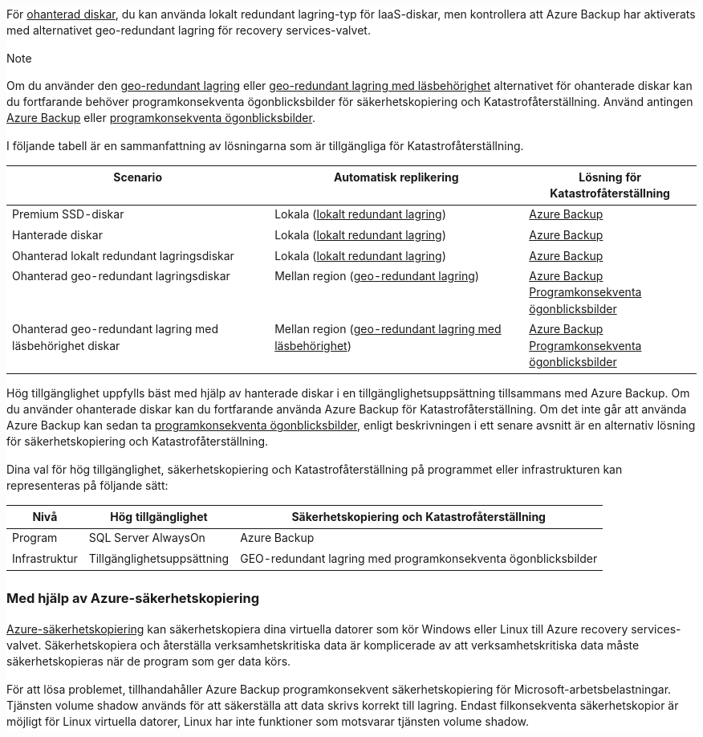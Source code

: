 För [ohanterad diskar](../articles/virtual-machines/windows/about-disks-and-vhds.md#unmanaged-disks), du kan använda lokalt redundant lagring-typ för IaaS-diskar, men kontrollera att Azure Backup har aktiverats med alternativet geo-redundant lagring för recovery services-valvet.

> [!NOTE]
> Om du använder den [geo-redundant lagring](../articles/storage/common/storage-redundancy-grs.md) eller [geo-redundant lagring med läsbehörighet](../articles/storage/common/storage-redundancy-grs.md#read-access-geo-redundant-storage) alternativet för ohanterade diskar kan du fortfarande behöver programkonsekventa ögonblicksbilder för säkerhetskopiering och Katastrofåterställning. Använd antingen [Azure Backup](https://azure.microsoft.com/services/backup/) eller [programkonsekventa ögonblicksbilder](#alternative-solution-consistent-snapshots).

 I följande tabell är en sammanfattning av lösningarna som är tillgängliga för Katastrofåterställning.

| Scenario | Automatisk replikering | Lösning för Katastrofåterställning |
| --- | --- | --- |
| Premium SSD-diskar | Lokala ([lokalt redundant lagring](../articles/storage/common/storage-redundancy-lrs.md)) | [Azure Backup](https://azure.microsoft.com/services/backup/) |
| Hanterade diskar | Lokala ([lokalt redundant lagring](../articles/storage/common/storage-redundancy-lrs.md)) | [Azure Backup](https://azure.microsoft.com/services/backup/) |
| Ohanterad lokalt redundant lagringsdiskar | Lokala ([lokalt redundant lagring](../articles/storage/common/storage-redundancy-lrs.md)) | [Azure Backup](https://azure.microsoft.com/services/backup/) |
| Ohanterad geo-redundant lagringsdiskar | Mellan region ([geo-redundant lagring](../articles/storage/common/storage-redundancy-grs.md)) | [Azure Backup](https://azure.microsoft.com/services/backup/)<br/>[Programkonsekventa ögonblicksbilder](#alternative-solution-consistent-snapshots) |
| Ohanterad geo-redundant lagring med läsbehörighet diskar | Mellan region ([geo-redundant lagring med läsbehörighet](../articles/storage/common/storage-redundancy-grs.md#read-access-geo-redundant-storage)) | [Azure Backup](https://azure.microsoft.com/services/backup/)<br/>[Programkonsekventa ögonblicksbilder](#alternative-solution-consistent-snapshots) |

Hög tillgänglighet uppfylls bäst med hjälp av hanterade diskar i en tillgänglighetsuppsättning tillsammans med Azure Backup. Om du använder ohanterade diskar kan du fortfarande använda Azure Backup för Katastrofåterställning. Om det inte går att använda Azure Backup kan sedan ta [programkonsekventa ögonblicksbilder](#alternative-solution-consistent-snapshots), enligt beskrivningen i ett senare avsnitt är en alternativ lösning för säkerhetskopiering och Katastrofåterställning.

Dina val för hög tillgänglighet, säkerhetskopiering och Katastrofåterställning på programmet eller infrastrukturen kan representeras på följande sätt:

| Nivå |   Hög tillgänglighet   | Säkerhetskopiering och Katastrofåterställning |
| --- | --- | --- |
| Program | SQL Server AlwaysOn | Azure Backup |
| Infrastruktur    | Tillgänglighetsuppsättning  | GEO-redundant lagring med programkonsekventa ögonblicksbilder |

### <a name="using-azure-backup"></a>Med hjälp av Azure-säkerhetskopiering 

[Azure-säkerhetskopiering](../articles/backup/backup-azure-vms-introduction.md) kan säkerhetskopiera dina virtuella datorer som kör Windows eller Linux till Azure recovery services-valvet. Säkerhetskopiera och återställa verksamhetskritiska data är komplicerade av att verksamhetskritiska data måste säkerhetskopieras när de program som ger data körs. 

För att lösa problemet, tillhandahåller Azure Backup programkonsekvent säkerhetskopiering för Microsoft-arbetsbelastningar. Tjänsten volume shadow används för att säkerställa att data skrivs korrekt till lagring. Endast filkonsekventa säkerhetskopior är möjligt för Linux virtuella datorer, Linux har inte funktioner som motsvarar tjänsten volume shadow.


[1]: ./media/virtual-machines-common-backup-and-disaster-recovery-for-azure-iaas-disks/backup-and-disaster-recovery-for-azure-iaas-disks-1.png
[2]: ./media/virtual-machines-common-backup-and-disaster-recovery-for-azure-iaas-disks/backup-and-disaster-recovery-for-azure-iaas-disks-2.png